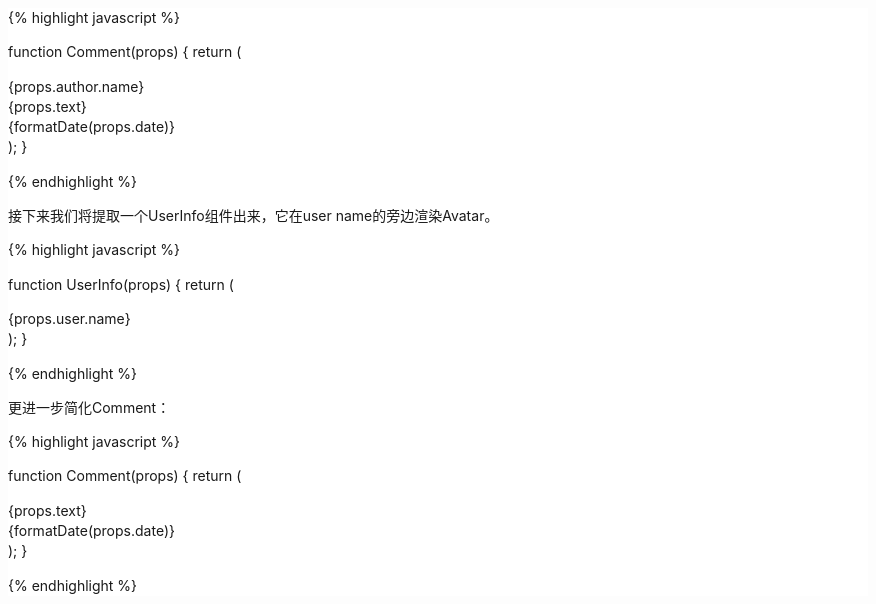 {% highlight javascript %}

function Comment(props) {
  return (
    <div className="Comment">
      <div className="UserInfo">
        <Avatar user={props.author} />
        <div className="UserInfo-name">
          {props.author.name}
        </div>
      </div>
      <div className="Comment-text">
        {props.text}
      </div>
      <div className="Comment-date">
        {formatDate(props.date)}
      </div>
    </div>
  );
}

{% endhighlight %}

接下来我们将提取一个UserInfo组件出来，它在user name的旁边渲染Avatar。

{% highlight javascript %}

function UserInfo(props) {
  return (
    <div className="UserInfo">
      <Avatar user={props.user} />
      <div className="UserInfo-name">
        {props.user.name}
      </div>
    </div>
  );
}

{% endhighlight %}

更进一步简化Comment：

{% highlight javascript %}

function Comment(props) {
  return (
    <div className="Comment">
      <UserInfo user={props.author} />
      <div className="Comment-text">
        {props.text}
      </div>
      <div className="Comment-date">
        {formatDate(props.date)}
      </div>
    </div>
  );
}

{% endhighlight %}
